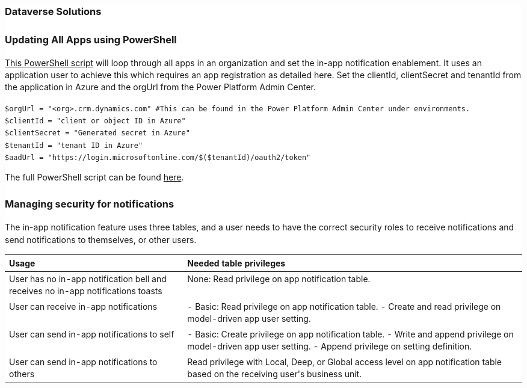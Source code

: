 ### Dataverse Solutions



### Updating All Apps using PowerShell

[This PowerShell script](https://github.com/aliyoussefi/Samples/blob/main/Dynamics365/In-AppNotifications/PowerShell/01-ConnectToDataverseApiAndSetSettingValue.ps1) will loop through all apps in an organization and set the in-app notification enablement. It uses an application user to achieve this which requires an app registration as detailed here. Set the clientId, clientSecret and tenantId from the application in Azure and the orgUrl from the Power Platform Admin Center.

```
$orgUrl = "<org>.crm.dynamics.com" #This can be found in the Power Platform Admin Center under environments.
$clientId = "client or object ID in Azure"
$clientSecret = "Generated secret in Azure"
$tenantId = "tenant ID in Azure"
$aadUrl = "https://login.microsoftonline.com/$($tenantId)/oauth2/token"
```

The full PowerShell script can be found [here](https://github.com/aliyoussefi/Samples/blob/main/Dynamics365/In-AppNotifications/PowerShell/01-ConnectToDataverseApiAndSetSettingValue.ps1).

### 

### Managing security for notifications

The in-app notification feature uses three tables, and a user needs to have the correct security roles to receive notifications and send notifications to themselves, or other users.

| Usage                                                        | Needed table privileges                                      |
| :----------------------------------------------------------- | :----------------------------------------------------------- |
| User has no in-app notification bell and receives no in-app notifications toasts | None: Read privilege on app notification table.              |
| User can receive in-app notifications                        | - Basic: Read privilege on app notification table. - Create and read privilege on model-driven app user setting. |
| User can send in-app notifications to self                   | - Basic: Create privilege on app notification table. - Write and append privilege on model-driven app user setting. - Append privilege on setting definition. |
| User can send in-app notifications to others                 | Read privilege with Local, Deep, or Global access level on app notification table based on the receiving user's business unit. |